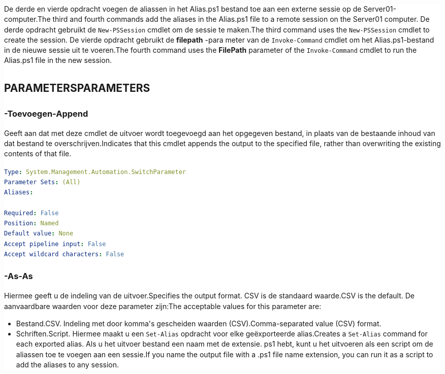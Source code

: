 <span data-ttu-id="cbc22-131">De derde en vierde opdracht voegen de aliassen in het Alias.ps1 bestand toe aan een externe sessie op de Server01-computer.</span><span class="sxs-lookup"><span data-stu-id="cbc22-131">The third and fourth commands add the aliases in the Alias.ps1 file to a remote session on the Server01 computer.</span></span>
<span data-ttu-id="cbc22-132">De derde opdracht gebruikt de `New-PSSession` cmdlet om de sessie te maken.</span><span class="sxs-lookup"><span data-stu-id="cbc22-132">The third command uses the `New-PSSession` cmdlet to create the session.</span></span>
<span data-ttu-id="cbc22-133">De vierde opdracht gebruikt de **filepath** -para meter van de `Invoke-Command` cmdlet om het Alias.ps1-bestand in de nieuwe sessie uit te voeren.</span><span class="sxs-lookup"><span data-stu-id="cbc22-133">The fourth command uses the **FilePath** parameter of the `Invoke-Command` cmdlet to run the Alias.ps1 file in the new session.</span></span>

## <span data-ttu-id="cbc22-134">PARAMETERS</span><span class="sxs-lookup"><span data-stu-id="cbc22-134">PARAMETERS</span></span>

### <span data-ttu-id="cbc22-135">-Toevoegen</span><span class="sxs-lookup"><span data-stu-id="cbc22-135">-Append</span></span>

<span data-ttu-id="cbc22-136">Geeft aan dat met deze cmdlet de uitvoer wordt toegevoegd aan het opgegeven bestand, in plaats van de bestaande inhoud van dat bestand te overschrijven.</span><span class="sxs-lookup"><span data-stu-id="cbc22-136">Indicates that this cmdlet appends the output to the specified file, rather than overwriting the existing contents of that file.</span></span>

```yaml
Type: System.Management.Automation.SwitchParameter
Parameter Sets: (All)
Aliases:

Required: False
Position: Named
Default value: None
Accept pipeline input: False
Accept wildcard characters: False
```

### <span data-ttu-id="cbc22-137">-As</span><span class="sxs-lookup"><span data-stu-id="cbc22-137">-As</span></span>

<span data-ttu-id="cbc22-138">Hiermee geeft u de indeling van de uitvoer.</span><span class="sxs-lookup"><span data-stu-id="cbc22-138">Specifies the output format.</span></span>
<span data-ttu-id="cbc22-139">CSV is de standaard waarde.</span><span class="sxs-lookup"><span data-stu-id="cbc22-139">CSV is the default.</span></span>
<span data-ttu-id="cbc22-140">De aanvaardbare waarden voor deze parameter zijn:</span><span class="sxs-lookup"><span data-stu-id="cbc22-140">The acceptable values for this parameter are:</span></span>

- <span data-ttu-id="cbc22-141">Bestand.</span><span class="sxs-lookup"><span data-stu-id="cbc22-141">CSV.</span></span>
<span data-ttu-id="cbc22-142">Indeling met door komma's gescheiden waarden (CSV).</span><span class="sxs-lookup"><span data-stu-id="cbc22-142">Comma-separated value (CSV) format.</span></span>
- <span data-ttu-id="cbc22-143">Schriften.</span><span class="sxs-lookup"><span data-stu-id="cbc22-143">Script.</span></span>
<span data-ttu-id="cbc22-144">Hiermee maakt u een `Set-Alias` opdracht voor elke geëxporteerde alias.</span><span class="sxs-lookup"><span data-stu-id="cbc22-144">Creates a `Set-Alias` command for each exported alias.</span></span>
<span data-ttu-id="cbc22-145">Als u het uitvoer bestand een naam met de extensie. ps1 hebt, kunt u het uitvoeren als een script om de aliassen toe te voegen aan een sessie.</span><span class="sxs-lookup"><span data-stu-id="cbc22-145">If you name the output file with a .ps1 file name extension, you can run it as a script to add the aliases to any session.</span></span>

